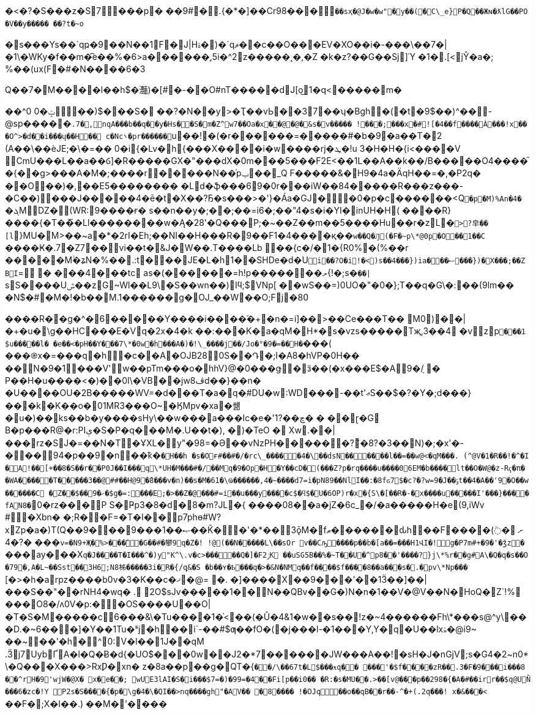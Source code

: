 �<�?�S���z�S7���p� ��9#�.{�\*�]��Cr98���`��sҳ�@J�w�w"�y��(�C\_e}P�Q��Жɴ�ƛlG��PO�V��y�����
��?t�~o`
 
 �s���Ys��\`qҏ�9��N��1F� J|Hۃ�)�`qޘ��c��O���EV�XO��i�-���\��7�|�1\�WKy�f��m�͆e��%�6>a��� ���ִ,5i�^2z�����˛�,�Z �k�z?��G��Sj]Ύ �1�.[<jŶ�a�; %��(ux$($F�#�N����6�3
 
 Q��7�M����l��h$�灎)�[#�-��O#nT�����dJ[o͜1�q<�����m�
 
 �� ^0 ݓ�0��)$���S� ��?�N��y>�Ҭ��vЬ��37��ʮ�Bgh�(�t�9$��)^��׭-@sp�����`.޸�7,nqA���b�� q��y�Hs��S�m�Z^w7��Oa�x��@�@�&s�v� ����
!���;���x�#![�4��f����Ȧ���!x���O^>�d��i���ų��H�� c�Nc܌�pr������`u��!�(�r������=�����#�b�9�a��T�2 (A��\��ѐJE;�\�=��
0�i{�Lv�h {���X����i�w����rj�ܛ�!u
3�H�H�{i<����V CmU���L��a�� Ⳓ]�R�����GX�"���dX�0m���5���F2E<��1L��A��k��/B�����O4����֞�{��g>���A�M �;����r�����N��֓pݕ��֋\_Q
F����� &�H9�4a�ӒqH��=�,�P2q� ��O��)�,��E5��������
�Ld�ֆ���69�0r���iW��84 �����R���z���-�C��)���J�����4�ē�t�X��?Ҕ�s���>�'}�Áa�GJ��0�p�c������<Q`�p�M)%A n�4�`�ܓMǱ�(WR:9����ғ� s��n ��y�;��;��=i6�;��"4� s�i�YIܼ�׮in UH�H(
����R}� ��� {�T��܏�Ll� �������w�Ą�28'�Q���P;�~��Z��m��5����Hu��r�zL�`>?皁��[l`}MU�M>��~a�\*�2rI�Eh;��NI��H���R�9�� F1�4����қ��`w��Q�Ԓ(�F�~p\*@0p�O��1��C`��� �Ҝ�.7�Z7��vi��t�&J�W��.T����Lb ��{c�/�1�{R0%�(%��r �����Mۙ�ʑN �%��.:t���JE�L�h1��SHDe�d�U`i��?O�i!�<)s��4���})ia���ސ��� })�X���;��ZBI`=
� 
���4���tc as�(������=h!p�������ލ {!�;s�`��|`s׌S����Uݜ��zG~Wl��L9\�S��wn��) Iϥ;$VNp[ ��wS��=)0UO�"�0�};T� �q�G\�:��(9lm�� �N$�#�M�!�b��M.1������g�OJ\_��W��O;Fj\�߀8
 
 ���� R��g�^�6���܎��Y����i����֕�+� n�=i]��>��Ce���T�� M0 )��|�+�u�\g��HC���E�Vq�2x�4�k
��:���K�a�qM�H\*�s�vzs�����Tҗ,3��4  �vzp`���1$u�����l� �e��<�pH��Y���7\*�0w�h ���A�)�!\_����j��/Jo�°�9�=��H�`���( ���֎x�=���q�h�c��A  �OJB280S��Դ�;I�A8�hVP�0H�� ��N�9�1���V'w��pTm���o�hhV}@�0���ǥ�ӟ��(�x���E$�A\9�݆/ � P��H�u����<�)��0I\�VB��jw8ڤd��}��n�
�U�� ��OU�2B�����WV=�d� ��T�a�q�ִ#DU�w:WD���-��t'ޢS��$�?�Y�;d ���}���k�K��o�01MR3���O~�ӃMpv�xa޹�썖�u�)��ks��b�y����sHy\��w���a���Ic�e�'چ��?1�   � ��ɽ�G
B�p���R @�r:PIې�S�P�q ���M�.U��t�), �)�TeO �
Xw.��|���rz�SJ�=��N�T �ҰXL�y"�98=�Ә��vNzPH������?҇�8?�3��N)�;�x'�-���94�p��9�n��ҟ�`� H�� h
�s�Oғ#��#�/�rc\_�����4�\��dsN ������l��=��w@<�qM���.
(^@V�1�R��!�^�I�A!��[+��8�S��r��P0J��I���q\*UH�M���#�/��Mq�9 �Op�H�Y��cD�(���Z?p�rq����u����06EM�b����lt��O�W @�z-Rҁ�π��WA�����T�����3��@##��H@݀9�ٔ8��� v�n)��s�M�61�\Ҩ������,4�~����d7=i�pN89��NlI��:�8fϭ7$�c?�?w=9�J��ݸt��4�A��'9�O��w������C �Z��$��9�ހ�$g�=:���E;�>��Z�@���#=i��u���y����c$�ϥ$�U�6OP)r�x�{S\�[��R�-�x����u�����I'���}����fAN8�`0�rz���P S�Ҏp3�8�d�8�m?JL�{ ����08�� a�jZ�6c\_�/�a�� ���H�e(9,iWv #�Xbn�
�;R��F=�T�I��p7phө#W?xZp�a�)T(Q��9���ޞ��1���9��Ǩ��'�\*��3ǭM�fޠ������ԃh��F���ށ
 �߭)�
� �?�4��`v=�N9+Җ�%>���ۗ�G��#�攀9q�Z�! !@(��N�����L\��sOr v��Cԡ����р��b�[a��=���H1ՎI�!g�P7m#+�9�'�ǯz�`���ay���X`q�J����T�I��� ^�)y"K^\.v�c>�����Q�]�F2ݫK ��uSG5B��%�~T��U�^p8��'����?}j\*%r��g#A\�Q�q�s��O�79�,A�L~��Sst��3H6;N8柹�����3i �󞵟R�{/q֛&�S
�b��ʏ�Ҍ���q�>�&N�NMq��f����$f��� �8��a���s�.�pv\*Np��� `[�>�h�arpz����b0v�3�K��c�ޚ�@=
�.
�]����X��9���'��1Ӟ��]��|���S��"��rNH4�wq�
.
2O$sJv�����1��N��QBv ��G�)N�n�1��V�@V��N�HoQ�Z`!%
���O8�/ʌ0V�p:��OS����U��O|�T�S�M�����c6�� �&\�Tu����1�֓<� �(�Ǔ�4&1�w��s��!z�~4������Fh\*���s@ ^y\���D.�~6� ��]�Y��1Tu�ˢj�h��i`-��#$ƣ��fO�(�j���l-�1���Y,Y�q�U��lxۿ�@i9~
��~��'�h�^0:V�l��1J��qM .Ӟj7UybҐA�l�Q�Ƀ�d{�UO$���0w��J2�\*7������JW���A�� !\� sH�J�nGjV;s�G4�2~n0\*\�Q���X���>RxǷ� xn� z�8a��p��g�QT�{`��/\��67t�L$���ӿq�� ���'�$f����zR��.3�F�9���i���8��^rH�9'wjW�@X�
x�e��;
wUE3lAI�S�i���$7=�)�99=�4��Fi[p��i0�� �R:�s�MU��.>��[v@���p��298�{ �A�#��irr��$q@UÑ���6�zc�!Y
P2s�S����{�p�\g�4�\�QI ��>nq����gh"�AV�� �8���� !�ᲿJq ��o��qB��r��-^�+(.2q���!
x� &���<`��F�;X�I��.)
��M�'����